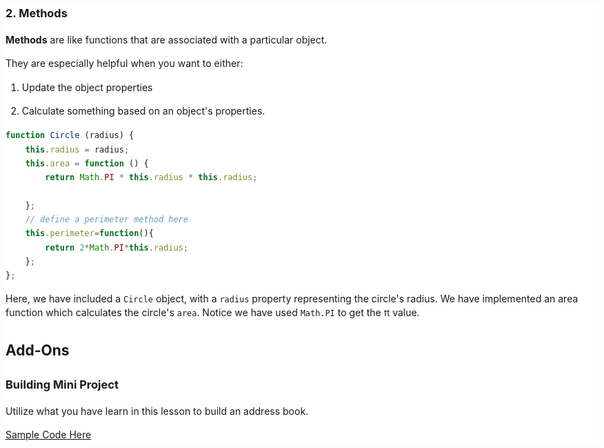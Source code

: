 
### 2. Methods

**Methods** are like functions that are associated with a particular object.

They are especially helpful when you want to either:

1. Update the object properties

2. Calculate something based on an object's properties.

```javascript
function Circle (radius) {
    this.radius = radius;
    this.area = function () {
        return Math.PI * this.radius * this.radius;
        
    };
    // define a perimeter method here
    this.perimeter=function(){
        return 2*Math.PI*this.radius;
    };
};
```

Here, we have included a `Circle` object, with a `radius` property representing the circle's radius. We have implemented an area function which calculates the circle's `area`. Notice we have used `Math.PI` to get the π value.


## Add-Ons 
### Building Mini Project 
Utilize what you have learn in this lesson to build an address book. 

[Sample Code Here](https://github.com/yclim95/CodeAcademy-JavaScript/blob/master/Lesson7_intro_to_object_oriented_programming_part_1/script.js)
